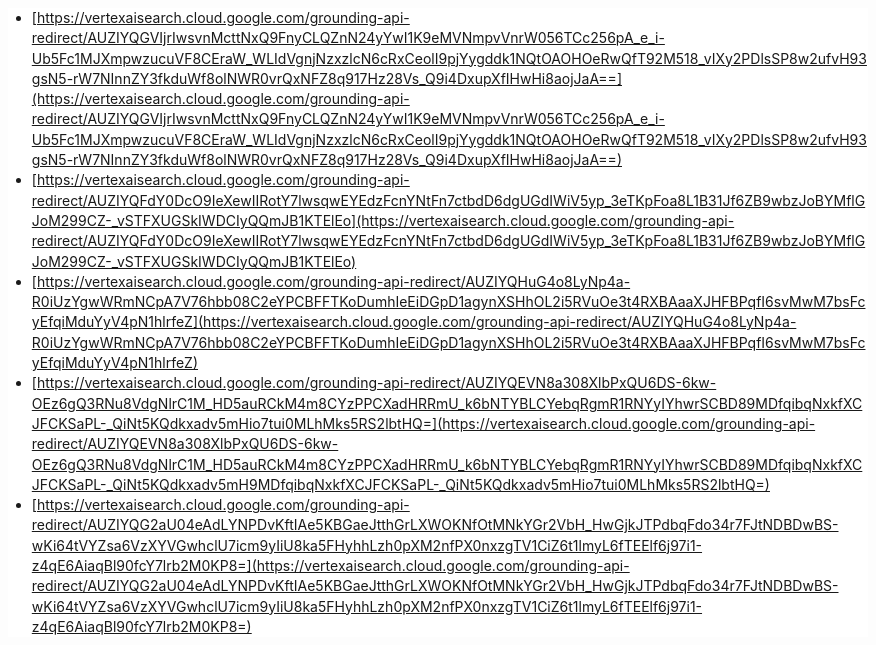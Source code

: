 *   [https://vertexaisearch.cloud.google.com/grounding-api-redirect/AUZIYQGVIjrIwsvnMcttNxQ9FnyCLQZnN24yYwI1K9eMVNmpvVnrW056TCc256pA_e_i-Ub5Fc1MJXmpwzucuVF8CEraW_WLIdVgnjNzxzlcN6cRxCeolI9pjYygddk1NQtOAOHOeRwQfT92M518_vIXy2PDlsSP8w2ufvH93gsN5-rW7NInnZY3fkduWf8olNWR0vrQxNFZ8q917Hz28Vs_Q9i4DxupXfIHwHi8aojJaA==](https://vertexaisearch.cloud.google.com/grounding-api-redirect/AUZIYQGVIjrIwsvnMcttNxQ9FnyCLQZnN24yYwI1K9eMVNmpvVnrW056TCc256pA_e_i-Ub5Fc1MJXmpwzucuVF8CEraW_WLIdVgnjNzxzlcN6cRxCeolI9pjYygddk1NQtOAOHOeRwQfT92M518_vIXy2PDlsSP8w2ufvH93gsN5-rW7NInnZY3fkduWf8olNWR0vrQxNFZ8q917Hz28Vs_Q9i4DxupXfIHwHi8aojJaA==)
*   [https://vertexaisearch.cloud.google.com/grounding-api-redirect/AUZIYQFdY0DcO9IeXewIIRotY7lwsqwEYEdzFcnYNtFn7ctbdD6dgUGdIWiV5yp_3eTKpFoa8L1B31Jf6ZB9wbzJoBYMflGJoM299CZ-_vSTFXUGSkIWDCIyQQmJB1KTElEo](https://vertexaisearch.cloud.google.com/grounding-api-redirect/AUZIYQFdY0DcO9IeXewIIRotY7lwsqwEYEdzFcnYNtFn7ctbdD6dgUGdIWiV5yp_3eTKpFoa8L1B31Jf6ZB9wbzJoBYMflGJoM299CZ-_vSTFXUGSkIWDCIyQQmJB1KTElEo)
*   [https://vertexaisearch.cloud.google.com/grounding-api-redirect/AUZIYQHuG4o8LyNp4a-R0iUzYgwWRmNCpA7V76hbb08C2eYPCBFFTKoDumhIeEiDGpD1agynXSHhOL2i5RVuOe3t4RXBAaaXJHFBPqfI6svMwM7bsFcyEfqiMduYyV4pN1hlrfeZ](https://vertexaisearch.cloud.google.com/grounding-api-redirect/AUZIYQHuG4o8LyNp4a-R0iUzYgwWRmNCpA7V76hbb08C2eYPCBFFTKoDumhIeEiDGpD1agynXSHhOL2i5RVuOe3t4RXBAaaXJHFBPqfI6svMwM7bsFcyEfqiMduYyV4pN1hlrfeZ)
*   [https://vertexaisearch.cloud.google.com/grounding-api-redirect/AUZIYQEVN8a308XlbPxQU6DS-6kw-OEz6gQ3RNu8VdgNlrC1M_HD5auRCkM4m8CYzPPCXadHRRmU_k6bNTYBLCYebqRgmR1RNYyIYhwrSCBD89MDfqibqNxkfXCJFCKSaPL-_QiNt5KQdkxadv5mHio7tui0MLhMks5RS2lbtHQ=](https://vertexaisearch.cloud.google.com/grounding-api-redirect/AUZIYQEVN8a308XlbPxQU6DS-6kw-OEz6gQ3RNu8VdgNlrC1M_HD5auRCkM4m8CYzPPCXadHRRmU_k6bNTYBLCYebqRgmR1RNYyIYhwrSCBD89MDfqibqNxkfXCJFCKSaPL-_QiNt5KQdkxadv5mH9MDfqibqNxkfXCJFCKSaPL-_QiNt5KQdkxadv5mHio7tui0MLhMks5RS2lbtHQ=)
*   [https://vertexaisearch.cloud.google.com/grounding-api-redirect/AUZIYQG2aU04eAdLYNPDvKftIAe5KBGaeJtthGrLXWOKNfOtMNkYGr2VbH_HwGjkJTPdbqFdo34r7FJtNDBDwBS-wKi64tVYZsa6VzXYVGwhclU7icm9yIiU8ka5FHyhhLzh0pXM2nfPX0nxzgTV1CiZ6t1lmyL6fTEElf6j97i1-z4qE6AiaqBl90fcY7lrb2M0KP8=](https://vertexaisearch.cloud.google.com/grounding-api-redirect/AUZIYQG2aU04eAdLYNPDvKftIAe5KBGaeJtthGrLXWOKNfOtMNkYGr2VbH_HwGjkJTPdbqFdo34r7FJtNDBDwBS-wKi64tVYZsa6VzXYVGwhclU7icm9yIiU8ka5FHyhhLzh0pXM2nfPX0nxzgTV1CiZ6t1lmyL6fTEElf6j97i1-z4qE6AiaqBl90fcY7lrb2M0KP8=)